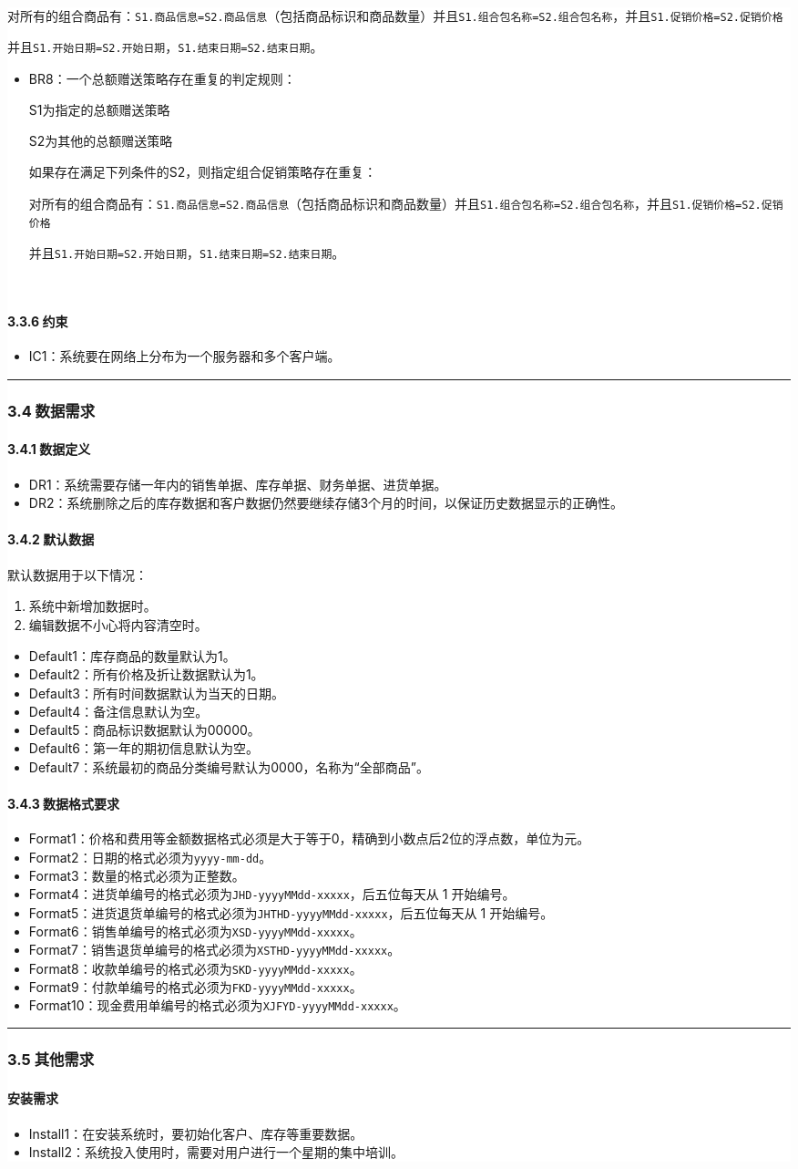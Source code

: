   对所有的组合商品有：`S1.商品信息=S2.商品信息`（包括商品标识和商品数量）并且`S1.组合包名称=S2.组合包名称`，并且`S1.促销价格=S2.促销价格`

  并且`S1.开始日期=S2.开始日期`，`S1.结束日期=S2.结束日期`。

- BR8：一个总额赠送策略存在重复的判定规则：

  S1为指定的总额赠送策略

  S2为其他的总额赠送策略

  如果存在满足下列条件的S2，则指定组合促销策略存在重复：

  对所有的组合商品有：`S1.商品信息=S2.商品信息`（包括商品标识和商品数量）并且`S1.组合包名称=S2.组合包名称`，并且`S1.促销价格=S2.促销价格`

  并且`S1.开始日期=S2.开始日期`，`S1.结束日期=S2.结束日期`。

  ​



#### 3.3.6 约束

- IC1：系统要在网络上分布为一个服务器和多个客户端。

------

### 3.4 数据需求

#### 3.4.1 数据定义

- DR1：系统需要存储一年内的销售单据、库存单据、财务单据、进货单据。
- DR2：系统删除之后的库存数据和客户数据仍然要继续存储3个月的时间，以保证历史数据显示的正确性。

#### 3.4.2 默认数据

默认数据用于以下情况：
1. 系统中新增加数据时。
2. 编辑数据不小心将内容清空时。
- Default1：库存商品的数量默认为1。
- Default2：所有价格及折让数据默认为1。
- Default3：所有时间数据默认为当天的日期。
- Default4：备注信息默认为空。
- Default5：商品标识数据默认为00000。
- Default6：第一年的期初信息默认为空。
- Default7：系统最初的商品分类编号默认为0000，名称为“全部商品”。

#### 3.4.3 数据格式要求

- Format1：价格和费用等金额数据格式必须是大于等于0，精确到小数点后2位的浮点数，单位为元。
- Format2：日期的格式必须为`yyyy-mm-dd`。
- Format3：数量的格式必须为正整数。
- Format4：进货单编号的格式必须为`JHD-yyyyMMdd-xxxxx`，后五位每天从 1 开始编号。
- Format5：进货退货单编号的格式必须为`JHTHD-yyyyMMdd-xxxxx`，后五位每天从 1 开始编号。
- Format6：销售单编号的格式必须为`XSD-yyyyMMdd-xxxxx`。
- Format7：销售退货单编号的格式必须为`XSTHD-yyyyMMdd-xxxxx`。
- Format8：收款单编号的格式必须为`SKD-yyyyMMdd-xxxxx`。
- Format9：付款单编号的格式必须为`FKD-yyyyMMdd-xxxxx`。
- Format10：现金费用单编号的格式必须为`XJFYD-yyyyMMdd-xxxxx`。

------

### 3.5 其他需求

#### 安装需求

- Install1：在安装系统时，要初始化客户、库存等重要数据。
- Install2：系统投入使用时，需要对用户进行一个星期的集中培训。